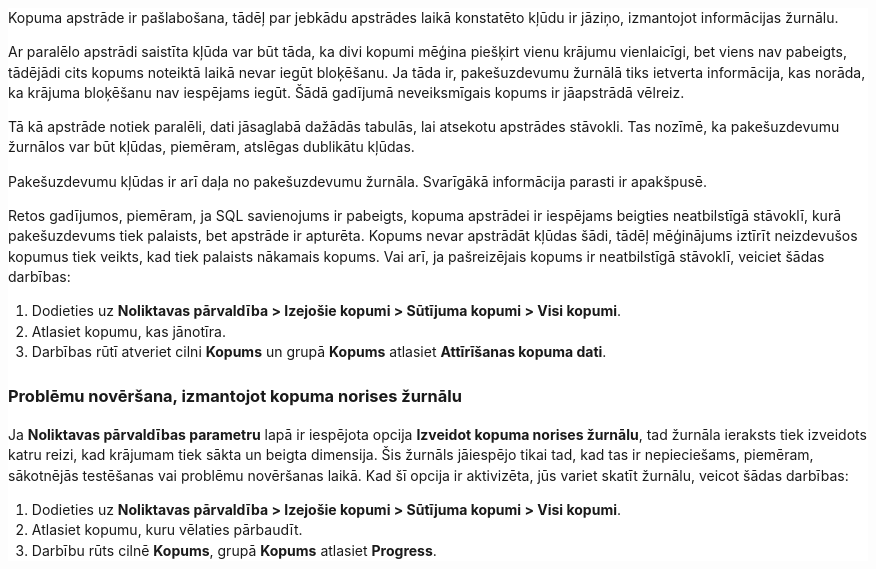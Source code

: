 Kopuma apstrāde ir pašlabošana, tādēļ par jebkādu apstrādes laikā konstatēto kļūdu ir jāziņo, izmantojot informācijas žurnālu.

Ar paralēlo apstrādi saistīta kļūda var būt tāda, ka divi kopumi mēģina piešķirt vienu krājumu vienlaicīgi, bet viens nav pabeigts, tādējādi cits kopums noteiktā laikā nevar iegūt bloķēšanu. Ja tāda ir, pakešuzdevumu žurnālā tiks ietverta informācija, kas norāda, ka krājuma bloķēšanu nav iespējams iegūt. Šādā gadījumā neveiksmīgais kopums ir jāapstrādā vēlreiz.

Tā kā apstrāde notiek paralēli, dati jāsaglabā dažādās tabulās, lai atsekotu apstrādes stāvokli. Tas nozīmē, ka pakešuzdevumu žurnālos var būt kļūdas, piemēram, atslēgas dublikātu kļūdas.

Pakešuzdevumu kļūdas ir arī daļa no pakešuzdevumu žurnāla. Svarīgākā informācija parasti ir apakšpusē.

Retos gadījumos, piemēram, ja SQL savienojums ir pabeigts, kopuma apstrādei ir iespējams beigties neatbilstīgā stāvoklī, kurā pakešuzdevums tiek palaists, bet apstrāde ir apturēta. Kopums nevar apstrādāt kļūdas šādi, tādēļ mēģinājums iztīrīt neizdevušos kopumus tiek veikts, kad tiek palaists nākamais kopums. Vai arī, ja pašreizējais kopums ir neatbilstīgā stāvoklī, veiciet šādas darbības:

1. Dodieties uz **Noliktavas pārvaldība \> Izejošie kopumi \> Sūtījuma kopumi \> Visi kopumi**.
1. Atlasiet kopumu, kas jānotīra.
1. Darbības rūtī atveriet cilni **Kopums** un grupā **Kopums** atlasiet **Attīrīšanas kopuma dati**.

### <a name="troubleshoot-using-the-wave-progress-log"></a>Problēmu novēršana, izmantojot kopuma norises žurnālu

Ja **Noliktavas pārvaldības parametru** lapā ir iespējota opcija **Izveidot kopuma norises žurnālu**, tad žurnāla ieraksts tiek izveidots katru reizi, kad krājumam tiek sākta un beigta dimensija. Šis žurnāls jāiespējo tikai tad, kad tas ir nepieciešams, piemēram, sākotnējās testēšanas vai problēmu novēršanas laikā. Kad šī opcija ir aktivizēta, jūs variet skatīt žurnālu, veicot šādas darbības:

1. Dodieties uz **Noliktavas pārvaldība \> Izejošie kopumi \> Sūtījuma kopumi \> Visi kopumi**.
1. Atlasiet kopumu, kuru vēlaties pārbaudīt.
1. Darbību rūts cilnē **Kopums**, grupā **Kopums** atlasiet **Progress**.

